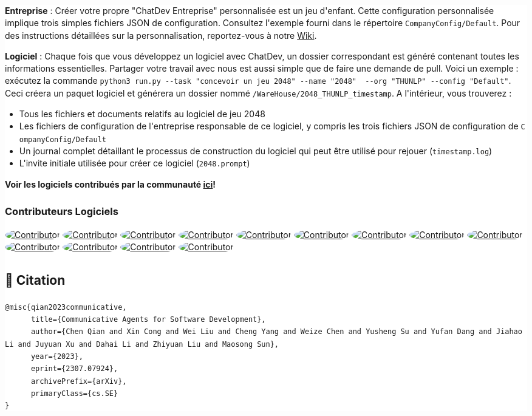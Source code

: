**Entreprise** : Créer votre propre "ChatDev Entreprise" personnalisée est un jeu d'enfant. Cette configuration personnalisée 
implique trois simples fichiers JSON de configuration. Consultez l'exemple fourni dans le répertoire ``CompanyConfig/Default``. Pour des 
instructions détaillées sur la personnalisation, reportez-vous à notre [Wiki](../wiki.md).

**Logiciel** : Chaque fois que vous développez un logiciel avec ChatDev, un dossier correspondant est généré contenant toutes les 
informations essentielles. Partager votre travail avec nous est aussi simple que de faire une demande de pull. Voici un exemple : 
exécutez la commande ``python3 run.py --task "concevoir un jeu 2048" --name "2048"  --org "THUNLP" --config "Default"``. Ceci 
créera un paquet logiciel et générera un dossier nommé ``/WareHouse/2048_THUNLP_timestamp``. A l'intérieur, vous trouverez :

- Tous les fichiers et documents relatifs au logiciel de jeu 2048
- Les fichiers de configuration de l'entreprise responsable de ce logiciel, y compris les trois fichiers JSON de configuration
de ``CompanyConfig/Default``
- Un journal complet détaillant le processus de construction du logiciel qui peut être utilisé pour rejouer (``timestamp.log``)
- L'invite initiale utilisée pour créer ce logiciel (``2048.prompt``)

**Voir les logiciels contribués par la communauté [ici](../Contribution.md)!**

### Contributeurs Logiciels

<a href="https://github.com/qianc62"><img src="https://avatars.githubusercontent.com/u/48988402?v=4" alt="Contributor" style="width:5%; border-radius: 50%;"/></a>
<a href="https://github.com/thinkwee"><img src="https://avatars.githubusercontent.com/u/11889052?v=4" alt="Contributor" style="width:5%; border-radius: 50%;"/></a>
<a href="https://github.com/NA-Wen"><img src="https://avatars.githubusercontent.com/u/92134380?v=4" alt="Contributor" style="width:5%; border-radius: 50%;"/></a>
<a href="https://github.com/JiahaoLi2003"><img src="https://avatars.githubusercontent.com/u/111221887?v=4" alt="Contributor" style="width:5%; border-radius: 50%;"/></a>
<a href="https://github.com/Alphamasterliu"><img src="https://avatars.githubusercontent.com/u/110011045?v=4" alt="Contributor" style="width:5%; border-radius: 50%;"/></a>
<a href="https://github.com/GeekyWizKid"><img src="https://avatars.githubusercontent.com/u/133981481?v=4" alt="Contributor" style="width:5%; border-radius: 50%;"/></a>
<a href="https://github.com/Munsif-Raza-T"><img src="https://avatars.githubusercontent.com/u/76085202?v=4" alt="Contributor" style="width:5%; border-radius: 50%;"/></a>
<a href="https://github.com/djbritt"><img src="https://avatars.githubusercontent.com/u/28036018?v=4" alt="Contributor" style="width:5%; border-radius: 50%;"/></a>
<a href="https://github.com/Classified3939"><img src="https://avatars.githubusercontent.com/u/102702965?v=4" alt="Contributor" style="width:5%; border-radius: 50%;"/></a>
<a href="https://github.com/chenilim"><img src="https://avatars.githubusercontent.com/u/46905241?v=4" alt="Contributor" style="width:5%; border-radius: 50%;"/></a>
<a href="https://github.com/delconis"><img src="https://avatars.githubusercontent.com/u/5824478?v=4" alt="Contributor" style="width:5%; border-radius: 50%;"/></a>
<a href="https://github.com/eMcQuill"><img src="https://avatars.githubusercontent.com/u/139025701?v=4" alt="Contributor" style="width:5%; border-radius: 50%;"/></a>
<a href="https://github.com/Aizhouym"><img src="https://avatars.githubusercontent.com/u/105852026?v=4" alt="Contributor" style="width:5%; border-radius: 50%;"/></a>

## 📑 Citation


```
@misc{qian2023communicative,
      title={Communicative Agents for Software Development}, 
      author={Chen Qian and Xin Cong and Wei Liu and Cheng Yang and Weize Chen and Yusheng Su and Yufan Dang and Jiahao Li and Juyuan Xu and Dahai Li and Zhiyuan Liu and Maosong Sun},
      year={2023},
      eprint={2307.07924},
      archivePrefix={arXiv},
      primaryClass={cs.SE}
}
```
